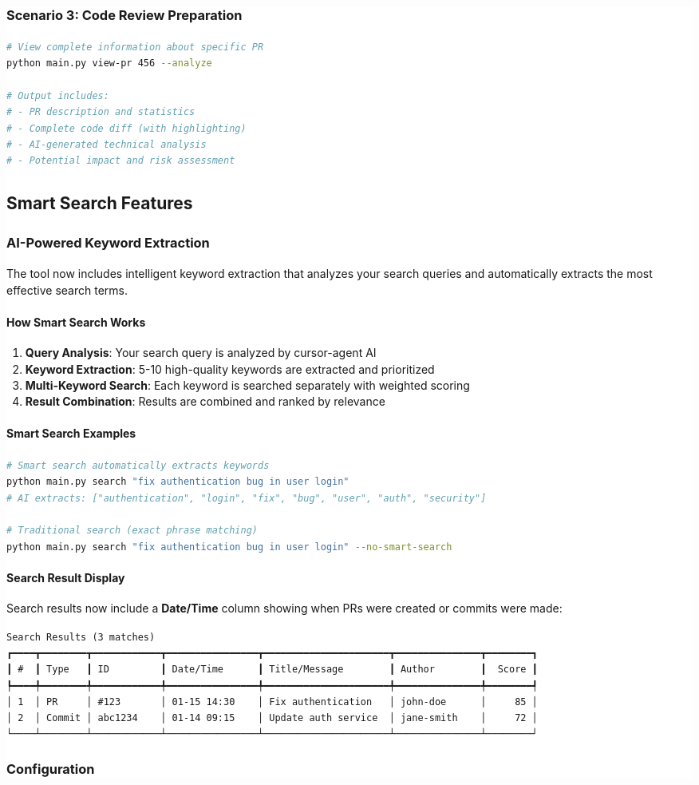 ### Scenario 3: Code Review Preparation

```bash
# View complete information about specific PR
python main.py view-pr 456 --analyze

# Output includes:
# - PR description and statistics
# - Complete code diff (with highlighting)
# - AI-generated technical analysis
# - Potential impact and risk assessment
```

## Smart Search Features

### AI-Powered Keyword Extraction

The tool now includes intelligent keyword extraction that analyzes your search queries and automatically extracts the most effective search terms.

#### How Smart Search Works

1. **Query Analysis**: Your search query is analyzed by cursor-agent AI
2. **Keyword Extraction**: 5-10 high-quality keywords are extracted and prioritized
3. **Multi-Keyword Search**: Each keyword is searched separately with weighted scoring
4. **Result Combination**: Results are combined and ranked by relevance

#### Smart Search Examples

```bash
# Smart search automatically extracts keywords
python main.py search "fix authentication bug in user login"
# AI extracts: ["authentication", "login", "fix", "bug", "user", "auth", "security"]

# Traditional search (exact phrase matching)
python main.py search "fix authentication bug in user login" --no-smart-search
```

#### Search Result Display

Search results now include a **Date/Time** column showing when PRs were created or commits were made:

```
Search Results (3 matches)
┏━━━━┳━━━━━━━━┳━━━━━━━━━━━━┳━━━━━━━━━━━━━━━━┳━━━━━━━━━━━━━━━━━━━━━━┳━━━━━━━━━━━━━━━┳━━━━━━━━┓
┃ #  ┃ Type   ┃ ID         ┃ Date/Time      ┃ Title/Message        ┃ Author        ┃  Score ┃
┡━━━━╇━━━━━━━━╇━━━━━━━━━━━━╇━━━━━━━━━━━━━━━━╇━━━━━━━━━━━━━━━━━━━━━━╇━━━━━━━━━━━━━━━╇━━━━━━━━┩
│ 1  │ PR     │ #123       │ 01-15 14:30    │ Fix authentication   │ john-doe      │     85 │
│ 2  │ Commit │ abc1234    │ 01-14 09:15    │ Update auth service  │ jane-smith    │     72 │
└────┴────────┴────────────┴────────────────┴──────────────────────┴───────────────┴────────┘
```

### Configuration
